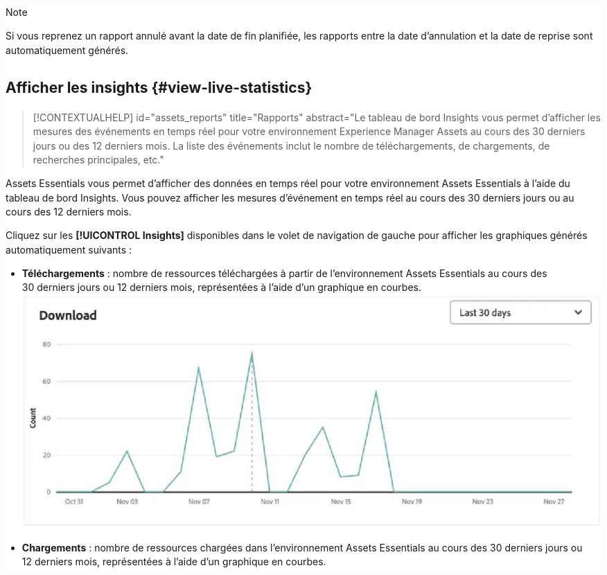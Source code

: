 >[!NOTE]
>
> Si vous reprenez un rapport annulé avant la date de fin planifiée, les rapports entre la date d’annulation et la date de reprise sont automatiquement générés.

## Afficher les insights {#view-live-statistics}

>[!CONTEXTUALHELP]
>id="assets_reports"
>title="Rapports"
>abstract="Le tableau de bord Insights vous permet d’afficher les mesures des événements en temps réel pour votre environnement Experience Manager Assets au cours des 30 derniers jours ou des 12 derniers mois. La liste des événements inclut le nombre de téléchargements, de chargements, de recherches principales, etc."

Assets Essentials vous permet d’afficher des données en temps réel pour votre environnement Assets Essentials à l’aide du tableau de bord Insights. Vous pouvez afficher les mesures d’événement en temps réel au cours des 30 derniers jours ou au cours des 12 derniers mois.



Cliquez sur les **[!UICONTROL Insights]** disponibles dans le volet de navigation de gauche pour afficher les graphiques générés automatiquement suivants :

* **Téléchargements** : nombre de ressources téléchargées à partir de l’environnement Assets Essentials au cours des 30 derniers jours ou 12 derniers mois, représentées à l’aide d’un graphique en courbes.
  ![téléchargements](/help/using/assets/insights-downloads2341.svg)

* **Chargements** : nombre de ressources chargées dans l’environnement Assets Essentials au cours des 30 derniers jours ou 12 derniers mois, représentées à l’aide d’un graphique en courbes.